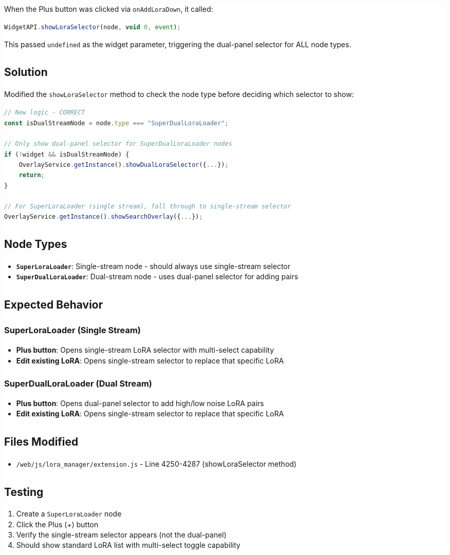 When the Plus button was clicked via `onAddLoraDown`, it called:

```javascript
WidgetAPI.showLoraSelector(node, void 0, event);
```

This passed `undefined` as the widget parameter, triggering the dual-panel selector for ALL node types.

## Solution

Modified the `showLoraSelector` method to check the node type before deciding which selector to show:

```javascript
// New logic - CORRECT
const isDualStreamNode = node.type === "SuperDualLoraLoader";

// Only show dual-panel selector for SuperDualLoraLoader nodes
if (!widget && isDualStreamNode) {
    OverlayService.getInstance().showDualLoraSelector({...});
    return;
}

// For SuperLoraLoader (single stream), fall through to single-stream selector
OverlayService.getInstance().showSearchOverlay({...});
```

## Node Types

- **`SuperLoraLoader`**: Single-stream node - should always use single-stream selector
- **`SuperDualLoraLoader`**: Dual-stream node - uses dual-panel selector for adding pairs

## Expected Behavior

### SuperLoraLoader (Single Stream)

- **Plus button**: Opens single-stream LoRA selector with multi-select capability
- **Edit existing LoRA**: Opens single-stream selector to replace that specific LoRA

### SuperDualLoraLoader (Dual Stream)

- **Plus button**: Opens dual-panel selector to add high/low noise LoRA pairs
- **Edit existing LoRA**: Opens single-stream selector to replace that specific LoRA

## Files Modified

- `/web/js/lora_manager/extension.js` - Line 4250-4287 (showLoraSelector method)

## Testing

1. Create a `SuperLoraLoader` node
2. Click the Plus (+) button
3. Verify the single-stream selector appears (not the dual-panel)
4. Should show standard LoRA list with multi-select toggle capability
